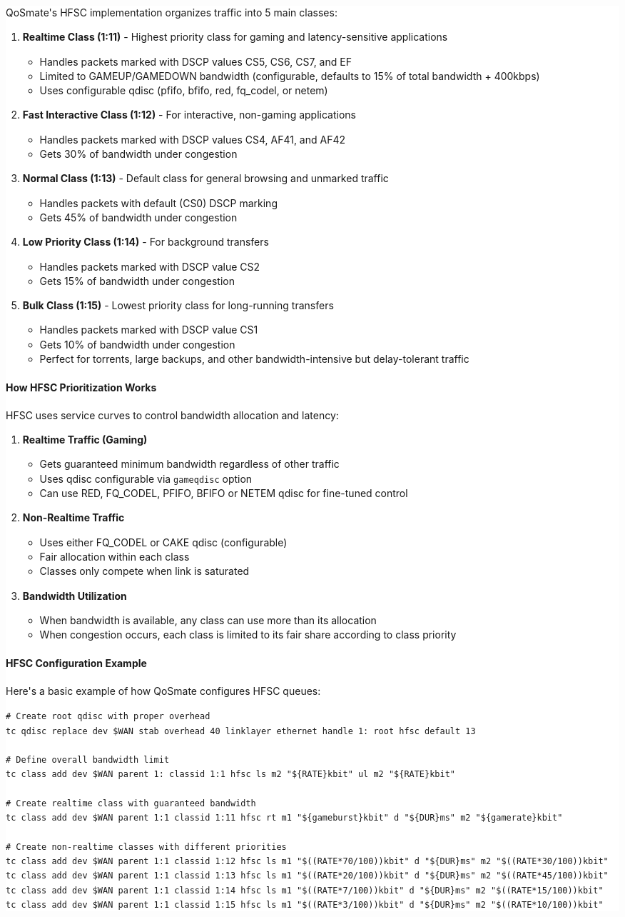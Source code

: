 QoSmate's HFSC implementation organizes traffic into 5 main classes:

1. **Realtime Class (1:11)** - Highest priority class for gaming and latency-sensitive applications
   - Handles packets marked with DSCP values CS5, CS6, CS7, and EF
   - Limited to GAMEUP/GAMEDOWN bandwidth (configurable, defaults to 15% of total bandwidth + 400kbps)
   - Uses configurable qdisc (pfifo, bfifo, red, fq_codel, or netem)

2. **Fast Interactive Class (1:12)** - For interactive, non-gaming applications
   - Handles packets marked with DSCP values CS4, AF41, and AF42
   - Gets 30% of bandwidth under congestion

3. **Normal Class (1:13)** - Default class for general browsing and unmarked traffic
   - Handles packets with default (CS0) DSCP marking
   - Gets 45% of bandwidth under congestion

4. **Low Priority Class (1:14)** - For background transfers
   - Handles packets marked with DSCP value CS2
   - Gets 15% of bandwidth under congestion

5. **Bulk Class (1:15)** - Lowest priority class for long-running transfers
   - Handles packets marked with DSCP value CS1
   - Gets 10% of bandwidth under congestion
   - Perfect for torrents, large backups, and other bandwidth-intensive but delay-tolerant traffic

#### How HFSC Prioritization Works

HFSC uses service curves to control bandwidth allocation and latency:

1. **Realtime Traffic (Gaming)**
   - Gets guaranteed minimum bandwidth regardless of other traffic
   - Uses qdisc configurable via `gameqdisc` option
   - Can use RED, FQ_CODEL, PFIFO, BFIFO or NETEM qdisc for fine-tuned control

2. **Non-Realtime Traffic**
   - Uses either FQ_CODEL or CAKE qdisc (configurable)
   - Fair allocation within each class
   - Classes only compete when link is saturated

3. **Bandwidth Utilization**
   - When bandwidth is available, any class can use more than its allocation
   - When congestion occurs, each class is limited to its fair share according to class priority

#### HFSC Configuration Example

Here's a basic example of how QoSmate configures HFSC queues:

```
# Create root qdisc with proper overhead
tc qdisc replace dev $WAN stab overhead 40 linklayer ethernet handle 1: root hfsc default 13

# Define overall bandwidth limit
tc class add dev $WAN parent 1: classid 1:1 hfsc ls m2 "${RATE}kbit" ul m2 "${RATE}kbit"

# Create realtime class with guaranteed bandwidth
tc class add dev $WAN parent 1:1 classid 1:11 hfsc rt m1 "${gameburst}kbit" d "${DUR}ms" m2 "${gamerate}kbit"

# Create non-realtime classes with different priorities
tc class add dev $WAN parent 1:1 classid 1:12 hfsc ls m1 "$((RATE*70/100))kbit" d "${DUR}ms" m2 "$((RATE*30/100))kbit"
tc class add dev $WAN parent 1:1 classid 1:13 hfsc ls m1 "$((RATE*20/100))kbit" d "${DUR}ms" m2 "$((RATE*45/100))kbit"
tc class add dev $WAN parent 1:1 classid 1:14 hfsc ls m1 "$((RATE*7/100))kbit" d "${DUR}ms" m2 "$((RATE*15/100))kbit"
tc class add dev $WAN parent 1:1 classid 1:15 hfsc ls m1 "$((RATE*3/100))kbit" d "${DUR}ms" m2 "$((RATE*10/100))kbit"
```
